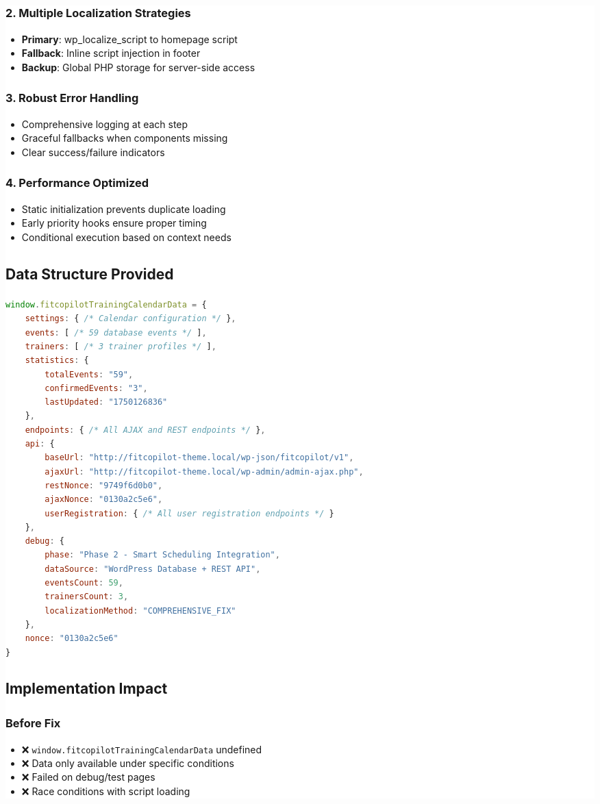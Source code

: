 ### **2. Multiple Localization Strategies**
- **Primary**: wp_localize_script to homepage script
- **Fallback**: Inline script injection in footer
- **Backup**: Global PHP storage for server-side access

### **3. Robust Error Handling**
- Comprehensive logging at each step
- Graceful fallbacks when components missing
- Clear success/failure indicators

### **4. Performance Optimized**
- Static initialization prevents duplicate loading
- Early priority hooks ensure proper timing
- Conditional execution based on context needs

## **Data Structure Provided**

```javascript
window.fitcopilotTrainingCalendarData = {
    settings: { /* Calendar configuration */ },
    events: [ /* 59 database events */ ],
    trainers: [ /* 3 trainer profiles */ ],
    statistics: {
        totalEvents: "59",
        confirmedEvents: "3",
        lastUpdated: "1750126836"
    },
    endpoints: { /* All AJAX and REST endpoints */ },
    api: {
        baseUrl: "http://fitcopilot-theme.local/wp-json/fitcopilot/v1",
        ajaxUrl: "http://fitcopilot-theme.local/wp-admin/admin-ajax.php",
        restNonce: "9749f6d0b0",
        ajaxNonce: "0130a2c5e6",
        userRegistration: { /* All user registration endpoints */ }
    },
    debug: {
        phase: "Phase 2 - Smart Scheduling Integration",
        dataSource: "WordPress Database + REST API",
        eventsCount: 59,
        trainersCount: 3,
        localizationMethod: "COMPREHENSIVE_FIX"
    },
    nonce: "0130a2c5e6"
}
```

## **Implementation Impact**

### **Before Fix**
- ❌ `window.fitcopilotTrainingCalendarData` undefined
- ❌ Data only available under specific conditions
- ❌ Failed on debug/test pages
- ❌ Race conditions with script loading
